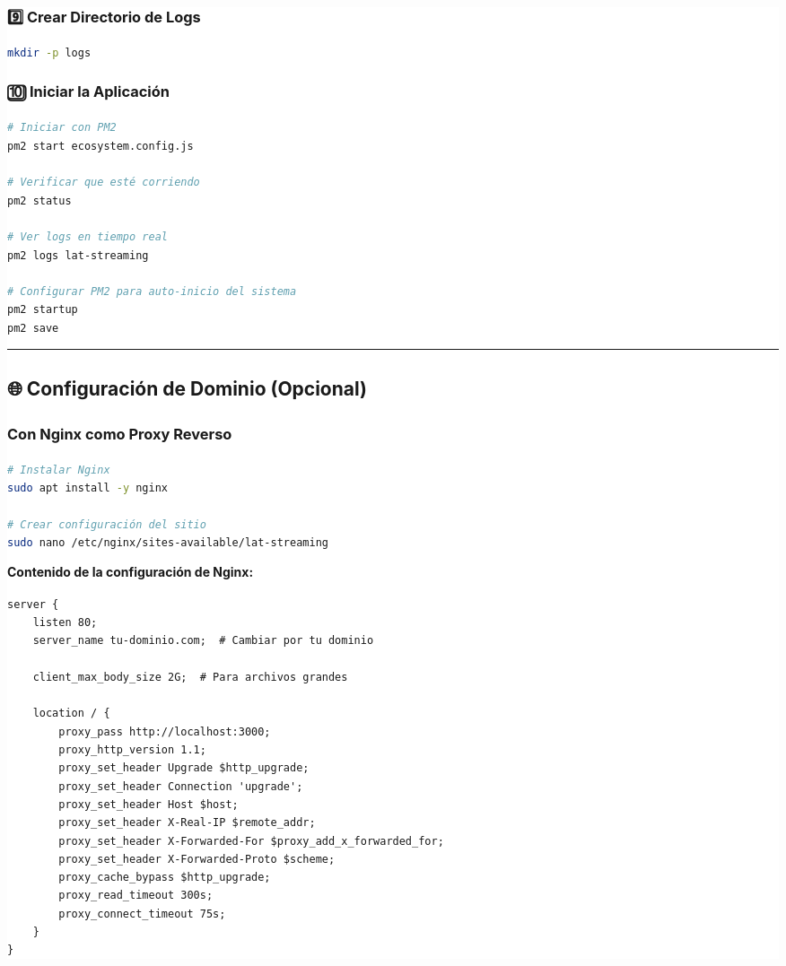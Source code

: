 ### 9️⃣ Crear Directorio de Logs

```bash
mkdir -p logs
```

### 🔟 Iniciar la Aplicación

```bash
# Iniciar con PM2
pm2 start ecosystem.config.js

# Verificar que esté corriendo
pm2 status

# Ver logs en tiempo real
pm2 logs lat-streaming

# Configurar PM2 para auto-inicio del sistema
pm2 startup
pm2 save
```

---

## 🌐 Configuración de Dominio (Opcional)

### Con Nginx como Proxy Reverso

```bash
# Instalar Nginx
sudo apt install -y nginx

# Crear configuración del sitio
sudo nano /etc/nginx/sites-available/lat-streaming
```

**Contenido de la configuración de Nginx:**
```nginx
server {
    listen 80;
    server_name tu-dominio.com;  # Cambiar por tu dominio

    client_max_body_size 2G;  # Para archivos grandes

    location / {
        proxy_pass http://localhost:3000;
        proxy_http_version 1.1;
        proxy_set_header Upgrade $http_upgrade;
        proxy_set_header Connection 'upgrade';
        proxy_set_header Host $host;
        proxy_set_header X-Real-IP $remote_addr;
        proxy_set_header X-Forwarded-For $proxy_add_x_forwarded_for;
        proxy_set_header X-Forwarded-Proto $scheme;
        proxy_cache_bypass $http_upgrade;
        proxy_read_timeout 300s;
        proxy_connect_timeout 75s;
    }
}
```
